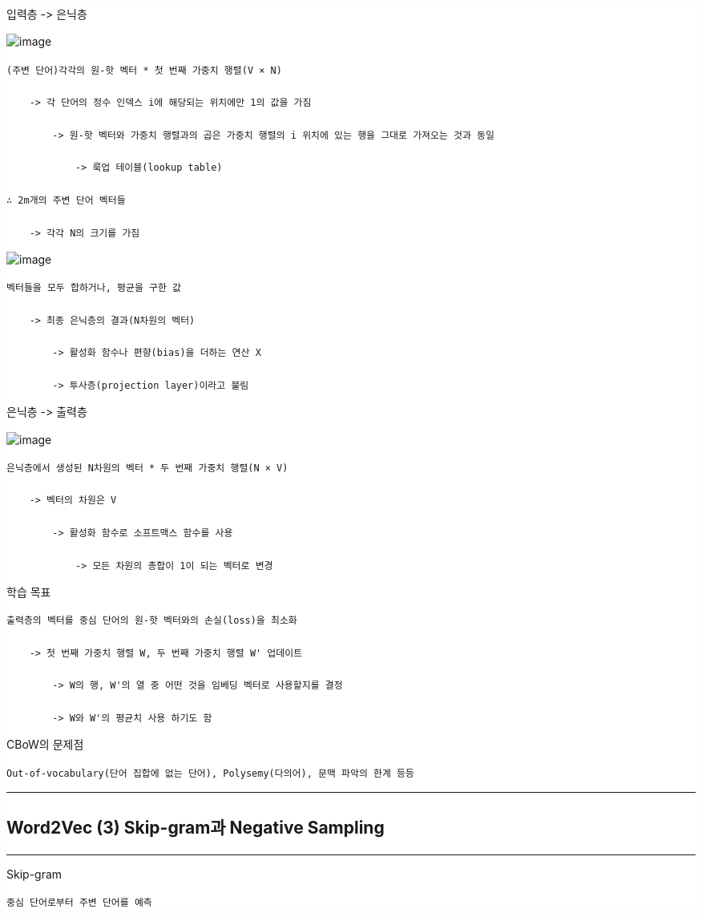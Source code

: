 입력층 -> 은닉층

![image](https://d3s0tskafalll9.cloudfront.net/media/images/Untitled_25.max-800x600.png)

	(주변 단어)각각의 원-핫 벡터 * 첫 번째 가중치 행렬(V × N)

		-> 각 단어의 정수 인덱스 i에 해당되는 위치에만 1의 값을 가짐

			-> 원-핫 벡터와 가중치 행렬과의 곱은 가중치 행렬의 i 위치에 있는 행을 그대로 가져오는 것과 동일

				-> 룩업 테이블(lookup table)

	∴ 2m개의 주변 단어 벡터들 

		-> 각각 N의 크기를 가짐

![image](https://d3s0tskafalll9.cloudfront.net/media/original_images/cbow.png)

	벡터들을 모두 합하거나, 평균을 구한 값

		-> 최종 은닉층의 결과(N차원의 벡터)

			-> 활성화 함수나 편향(bias)을 더하는 연산 X

			-> 투사층(projection layer)이라고 불림

은닉층 -> 출력층

![image](https://d3s0tskafalll9.cloudfront.net/media/original_images/Untitled_26.png)

	은닉층에서 생성된 N차원의 벡터 * 두 번째 가중치 행렬(N × V)

		-> 벡터의 차원은 V

			-> 활성화 함수로 소프트맥스 함수를 사용

				-> 모든 차원의 총합이 1이 되는 벡터로 변경

학습 목표

	출력층의 벡터를 중심 단어의 원-핫 벡터와의 손실(loss)을 최소화

		-> 첫 번째 가중치 행렬 W, 두 번째 가중치 행렬 W' 업데이트

			-> W의 행, W'의 열 중 어떤 것을 임베딩 벡터로 사용할지를 결정

			-> W와 W'의 평균치 사용 하기도 함

CBoW의 문제점

	Out-of-vocabulary(단어 집합에 없는 단어), Polysemy(다의어), 문맥 파악의 한계 등등

---

## Word2Vec (3) Skip-gram과 Negative Sampling

---

Skip-gram

	중심 단어로부터 주변 단어를 예측
